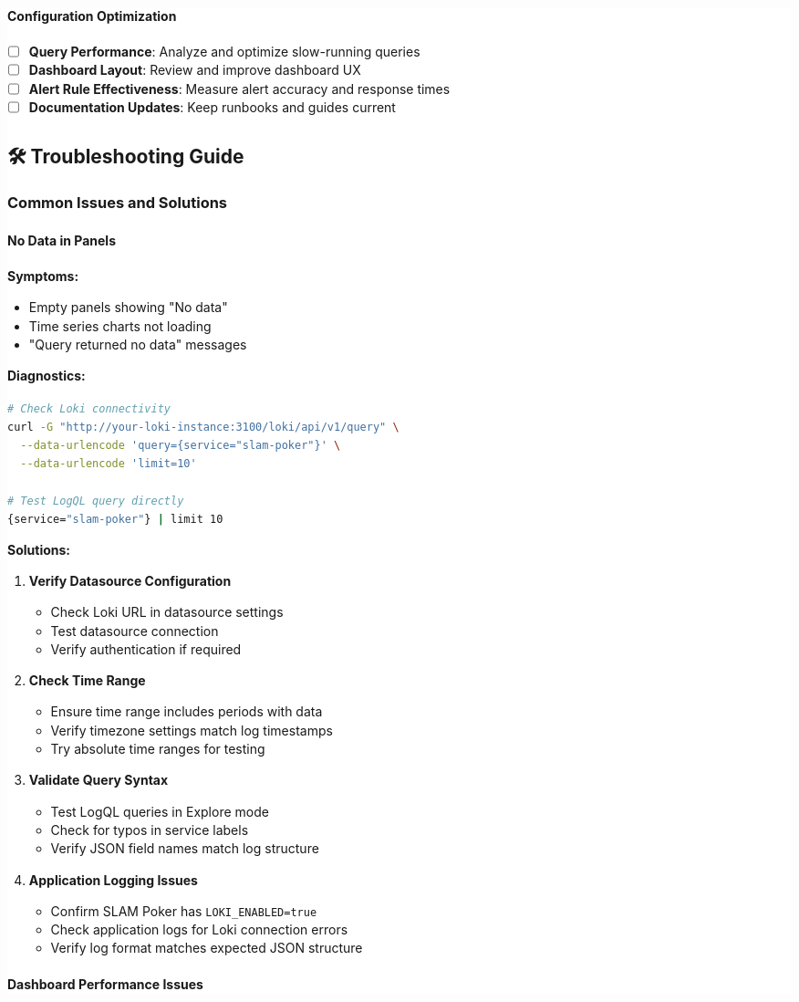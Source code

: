 #### Configuration Optimization

- [ ] **Query Performance**: Analyze and optimize slow-running queries
- [ ] **Dashboard Layout**: Review and improve dashboard UX
- [ ] **Alert Rule Effectiveness**: Measure alert accuracy and response times
- [ ] **Documentation Updates**: Keep runbooks and guides current

## 🛠 Troubleshooting Guide

### Common Issues and Solutions

#### No Data in Panels

**Symptoms:**

- Empty panels showing "No data"
- Time series charts not loading
- "Query returned no data" messages

**Diagnostics:**

```bash
# Check Loki connectivity
curl -G "http://your-loki-instance:3100/loki/api/v1/query" \
  --data-urlencode 'query={service="slam-poker"}' \
  --data-urlencode 'limit=10'

# Test LogQL query directly
{service="slam-poker"} | limit 10
```

**Solutions:**

1. **Verify Datasource Configuration**
   - Check Loki URL in datasource settings
   - Test datasource connection
   - Verify authentication if required

2. **Check Time Range**
   - Ensure time range includes periods with data
   - Verify timezone settings match log timestamps
   - Try absolute time ranges for testing

3. **Validate Query Syntax**
   - Test LogQL queries in Explore mode
   - Check for typos in service labels
   - Verify JSON field names match log structure

4. **Application Logging Issues**
   - Confirm SLAM Poker has `LOKI_ENABLED=true`
   - Check application logs for Loki connection errors
   - Verify log format matches expected JSON structure

#### Dashboard Performance Issues
